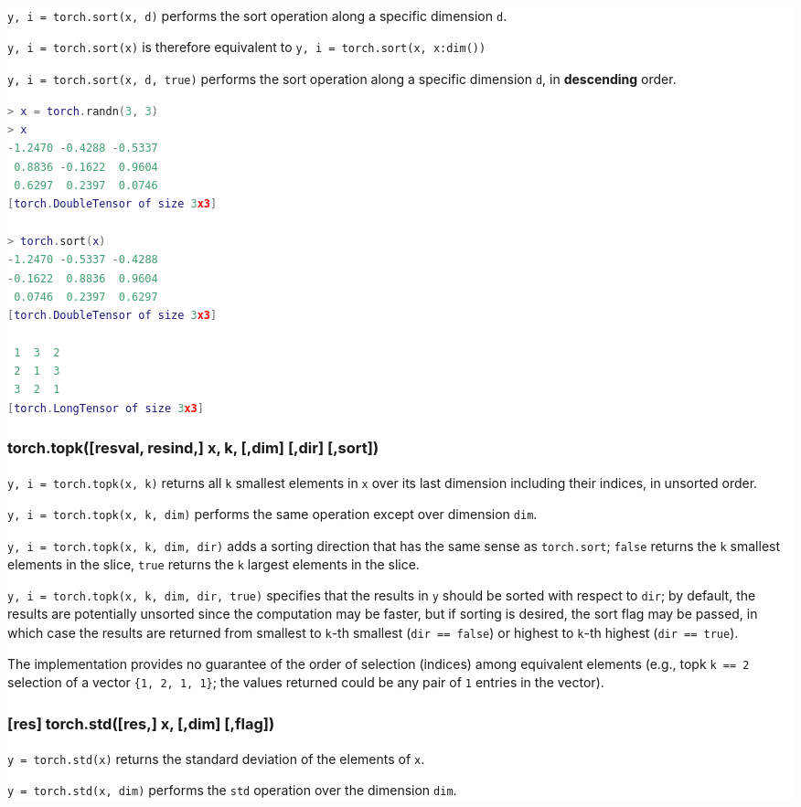 `y, i = torch.sort(x, d)` performs the sort operation along a specific dimension `d`.

`y, i = torch.sort(x)` is therefore equivalent to `y, i = torch.sort(x, x:dim())`

`y, i = torch.sort(x, d, true)` performs the sort operation along a specific dimension `d`, in **descending** order.

```lua
> x = torch.randn(3, 3)
> x
-1.2470 -0.4288 -0.5337
 0.8836 -0.1622  0.9604
 0.6297  0.2397  0.0746
[torch.DoubleTensor of size 3x3]

> torch.sort(x)
-1.2470 -0.5337 -0.4288
-0.1622  0.8836  0.9604
 0.0746  0.2397  0.6297
[torch.DoubleTensor of size 3x3]

 1  3  2
 2  1  3
 3  2  1
[torch.LongTensor of size 3x3]
```

<a name="torch.topk"></a>
### torch.topk([resval, resind,] x, k, [,dim] [,dir] [,sort]) ###

`y, i = torch.topk(x, k)` returns all `k` smallest elements in `x` over its last dimension including their indices, in unsorted order.

`y, i = torch.topk(x, k, dim)` performs the same operation except over dimension `dim`.

`y, i = torch.topk(x, k, dim, dir)` adds a sorting direction that has the same sense as `torch.sort`; `false` returns the `k` smallest elements in the slice, `true` returns the `k` largest elements in the slice.

`y, i = torch.topk(x, k, dim, dir, true)` specifies that the results in `y` should be sorted with respect to `dir`; by default, the results are potentially unsorted since the computation may be faster, but if sorting is desired, the sort flag may be passed, in which case the results are returned from smallest to `k`-th smallest (`dir == false`) or highest to `k`-th highest (`dir == true`).

The implementation provides no guarantee of the order of selection (indices) among equivalent elements (e.g., topk `k == 2` selection of a vector `{1, 2, 1, 1}`; the values returned could be any pair of `1` entries in the vector).

<a name="torch.std"></a>
### [res] torch.std([res,] x, [,dim] [,flag]) ###

`y = torch.std(x)` returns the standard deviation of the elements of `x`.

`y = torch.std(x, dim)` performs the `std` operation over the dimension `dim`.
